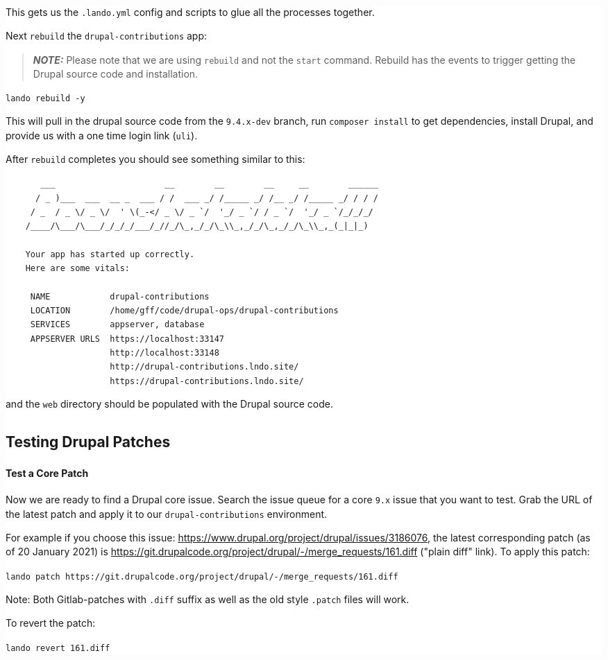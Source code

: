 This gets us the `.lando.yml` config and scripts to glue all the processes together.

Next `rebuild` the `drupal-contributions` app:

> **_NOTE:_** Please note that we are using `rebuild` and not the `start` command. Rebuild has the events to trigger getting the Drupal source code and installation.

```
lando rebuild -y
```

This will pull in the drupal source code from the `9.4.x-dev` branch, run `composer install` to get dependencies, install Drupal, and provide us with a one time login link (`uli`).

After `rebuild` completes you should see something similar to this:

```
       ___                      __        __        __     __        ______
      / _ )___  ___  __ _  ___ / /  ___ _/ /_____ _/ /__ _/ /_____ _/ / / /
     / _  / _ \/ _ \/  ' \(_-</ _ \/ _ `/  '_/ _ `/ / _ `/  '_/ _ `/_/_/_/
    /____/\___/\___/_/_/_/___/_//_/\_,_/_/\_\\_,_/_/\_,_/_/\_\\_,_(_|_|_)

    Your app has started up correctly.
    Here are some vitals:

     NAME            drupal-contributions
     LOCATION        /home/gff/code/drupal-ops/drupal-contributions
     SERVICES        appserver, database
     APPSERVER URLS  https://localhost:33147
                     http://localhost:33148
                     http://drupal-contributions.lndo.site/
                     https://drupal-contributions.lndo.site/

```

and the `web` directory should be populated with the Drupal source code.

## Testing Drupal Patches

#### Test a Core Patch

Now we are ready to find a Drupal core issue. Search the issue queue for a core `9.x` issue that you want to test. Grab the URL of the latest patch and apply it to our `drupal-contributions` environment.

For example if you choose this issue: https://www.drupal.org/project/drupal/issues/3186076, the latest corresponding patch (as of 20 January 2021) is https://git.drupalcode.org/project/drupal/-/merge_requests/161.diff ("plain diff" link). To apply this patch:

```
lando patch https://git.drupalcode.org/project/drupal/-/merge_requests/161.diff
```

Note: Both Gitlab-patches with `.diff` suffix as well as the old style `.patch` files will work.

To revert the patch:

```
lando revert 161.diff
```
